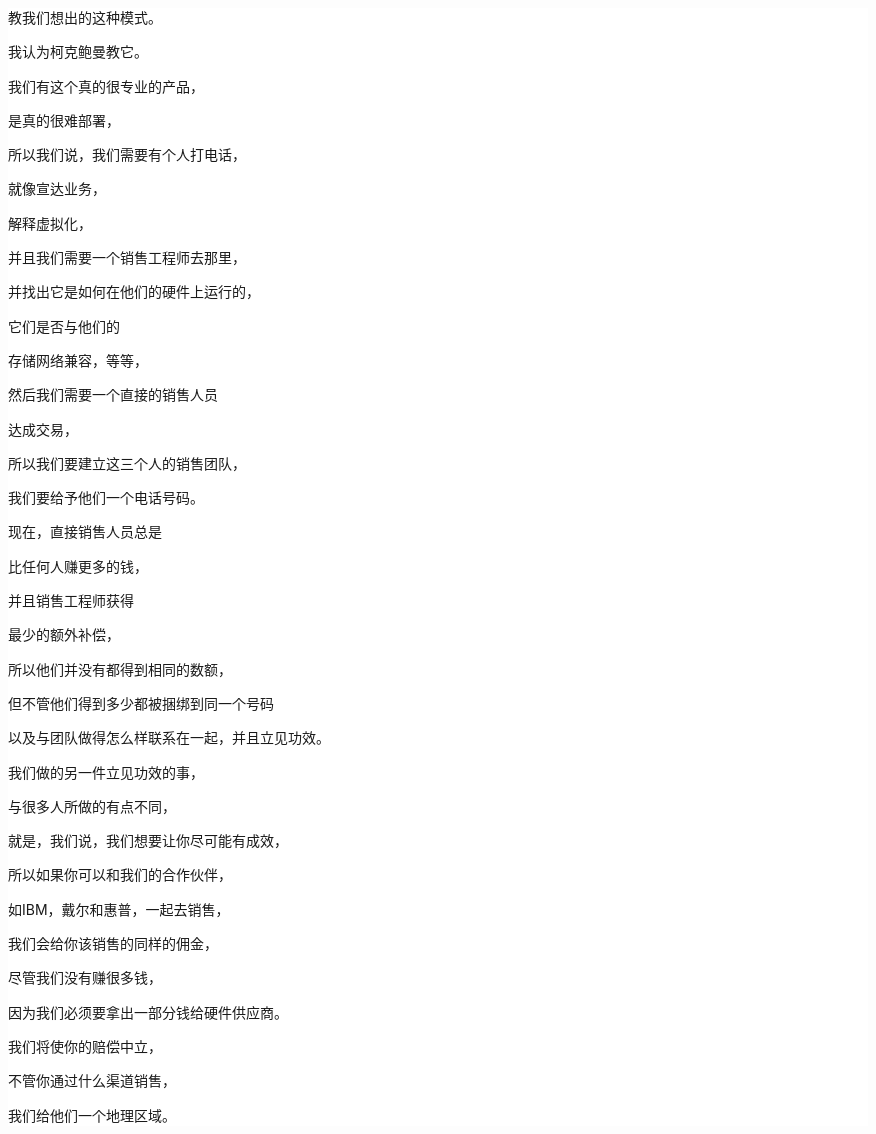 教我们想出的这种模式。

我认为柯克鲍曼教它。

我们有这个真的很专业的产品，

是真的很难部署，

所以我们说，我们需要有个人打电话，

就像宣达业务，

解释虚拟化，

并且我们需要一个销售工程师去那里，

并找出它是如何在他们的硬件上运行的，

它们是否与他们的

存储网络兼容，等等，

然后我们需要一个直接的销售人员

达成交易，

所以我们要建立这三个人的销售团队，

我们要给予他们一个电话号码。

现在，直接销售人员总是

比任何人赚更多的钱，

并且销售工程师获得

最少的额外补偿，

所以他们并没有都得到相同的数额，

但不管他们得到多少都被捆绑到同一个号码

以及与团队做得怎么样联系在一起，并且立见功效。

我们做的另一件立见功效的事，

与很多人所做的有点不同，

就是，我们说，我们想要让你尽可能有成效，

所以如果你可以和我们的合作伙伴，

如IBM，戴尔和惠普，一起去销售，

我们会给你该销售的同样的佣金，

尽管我们没有赚很多钱，

因为我们必须要拿出一部分钱给硬件供应商。

我们将使你的赔偿中立，

不管你通过什么渠道销售，

我们给他们一个地理区域。
